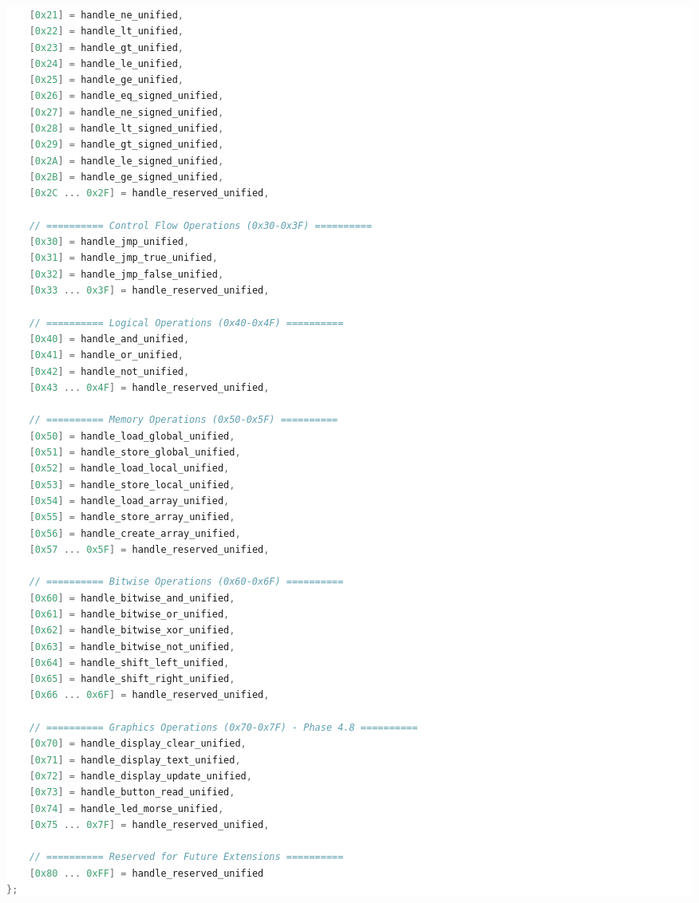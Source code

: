 ```cpp
    [0x21] = handle_ne_unified,
    [0x22] = handle_lt_unified,
    [0x23] = handle_gt_unified,
    [0x24] = handle_le_unified,
    [0x25] = handle_ge_unified,
    [0x26] = handle_eq_signed_unified,
    [0x27] = handle_ne_signed_unified,
    [0x28] = handle_lt_signed_unified,
    [0x29] = handle_gt_signed_unified,
    [0x2A] = handle_le_signed_unified,
    [0x2B] = handle_ge_signed_unified,
    [0x2C ... 0x2F] = handle_reserved_unified,
    
    // ========== Control Flow Operations (0x30-0x3F) ==========
    [0x30] = handle_jmp_unified,
    [0x31] = handle_jmp_true_unified,
    [0x32] = handle_jmp_false_unified,
    [0x33 ... 0x3F] = handle_reserved_unified,
    
    // ========== Logical Operations (0x40-0x4F) ==========
    [0x40] = handle_and_unified,
    [0x41] = handle_or_unified,
    [0x42] = handle_not_unified,
    [0x43 ... 0x4F] = handle_reserved_unified,
    
    // ========== Memory Operations (0x50-0x5F) ==========
    [0x50] = handle_load_global_unified,
    [0x51] = handle_store_global_unified,
    [0x52] = handle_load_local_unified,
    [0x53] = handle_store_local_unified,
    [0x54] = handle_load_array_unified,
    [0x55] = handle_store_array_unified,
    [0x56] = handle_create_array_unified,
    [0x57 ... 0x5F] = handle_reserved_unified,
    
    // ========== Bitwise Operations (0x60-0x6F) ==========
    [0x60] = handle_bitwise_and_unified,
    [0x61] = handle_bitwise_or_unified,
    [0x62] = handle_bitwise_xor_unified,
    [0x63] = handle_bitwise_not_unified,
    [0x64] = handle_shift_left_unified,
    [0x65] = handle_shift_right_unified,
    [0x66 ... 0x6F] = handle_reserved_unified,
    
    // ========== Graphics Operations (0x70-0x7F) - Phase 4.8 ==========
    [0x70] = handle_display_clear_unified,
    [0x71] = handle_display_text_unified,
    [0x72] = handle_display_update_unified,
    [0x73] = handle_button_read_unified,
    [0x74] = handle_led_morse_unified,
    [0x75 ... 0x7F] = handle_reserved_unified,
    
    // ========== Reserved for Future Extensions ==========
    [0x80 ... 0xFF] = handle_reserved_unified
};
```
